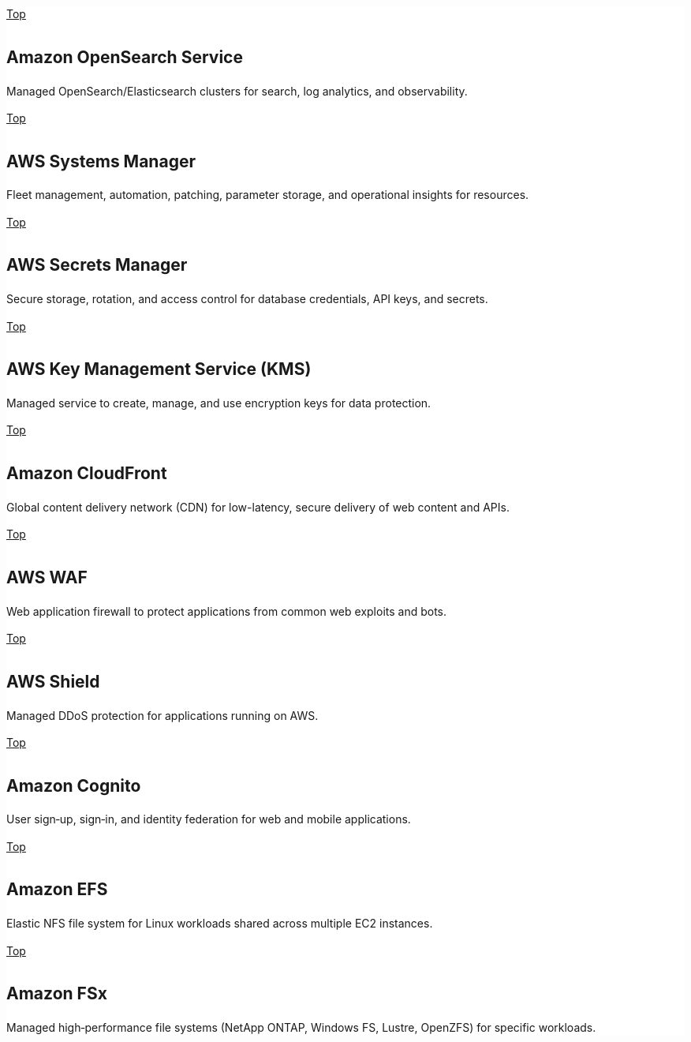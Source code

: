 [Top](#top)

## Amazon OpenSearch Service
Managed OpenSearch/Elasticsearch clusters for search, log analytics, and observability.

[Top](#top)

## AWS Systems Manager
Fleet management, automation, patching, parameter storage, and operational insights for resources.

[Top](#top)

## AWS Secrets Manager
Secure storage, rotation, and access control for database credentials, API keys, and secrets.

[Top](#top)

## AWS Key Management Service (KMS)
Managed service to create, manage, and use encryption keys for data protection.

[Top](#top)

## Amazon CloudFront
Global content delivery network (CDN) for low-latency, secure delivery of web content and APIs.

[Top](#top)

## AWS WAF
Web application firewall to protect applications from common web exploits and bots.

[Top](#top)

## AWS Shield
Managed DDoS protection for applications running on AWS.

[Top](#top)

## Amazon Cognito
User sign‑up, sign‑in, and identity federation for web and mobile applications.

[Top](#top)

## Amazon EFS
Elastic NFS file system for Linux workloads shared across multiple EC2 instances.

[Top](#top)

## Amazon FSx
Managed high‑performance file systems (NetApp ONTAP, Windows FS, Lustre, OpenZFS) for specific workloads.
